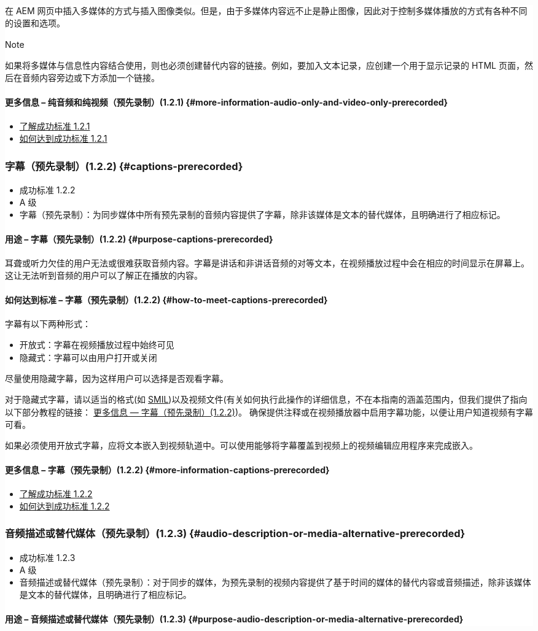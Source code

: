 在 AEM 网页中插入多媒体的方式与插入图像类似。但是，由于多媒体内容远不止是静止图像，因此对于控制多媒体播放的方式有各种不同的设置和选项。

>[!NOTE]
>
>如果将多媒体与信息性内容结合使用，则也必须创建替代内容的链接。例如，要加入文本记录，应创建一个用于显示记录的 HTML 页面，然后在音频内容旁边或下方添加一个链接。

#### 更多信息 – 纯音频和纯视频（预先录制）(1.2.1) {#more-information-audio-only-and-video-only-prerecorded}

* [了解成功标准 1.2.1](https://www.w3.org/WAI/WCAG21/Understanding/audio-only-and-video-only-prerecorded.html)
* [如何达到成功标准 1.2.1](https://www.w3.org/WAI/WCAG21/quickref/#audio-only-and-video-only-prerecorded)

### 字幕（预先录制）(1.2.2) {#captions-prerecorded}

* 成功标准 1.2.2
* A 级
* 字幕（预先录制）：为同步媒体中所有预先录制的音频内容提供了字幕，除非该媒体是文本的替代媒体，且明确进行了相应标记。

#### 用途 – 字幕（预先录制）(1.2.2) {#purpose-captions-prerecorded}

耳聋或听力欠佳的用户无法或很难获取音频内容。字幕是讲话和非讲话音频的对等文本，在视频播放过程中会在相应的时间显示在屏幕上。这让无法听到音频的用户可以了解正在播放的内容。

#### 如何达到标准 – 字幕（预先录制）(1.2.2) {#how-to-meet-captions-prerecorded}

字幕有以下两种形式：

* 开放式：字幕在视频播放过程中始终可见
* 隐藏式：字幕可以由用户打开或关闭 

尽量使用隐藏字幕，因为这样用户可以选择是否观看字幕。

对于隐藏式字幕，请以适当的格式(如 [SMIL](https://www.w3.org/AudioVideo/))以及视频文件(有关如何执行此操作的详细信息，不在本指南的涵盖范围内，但我们提供了指向以下部分教程的链接： [更多信息 — 字幕（预先录制）(1.2.2)](#more-information-captions-prerecorded))。 确保提供注释或在视频播放器中启用字幕功能，以便让用户知道视频有字幕可看。

如果必须使用开放式字幕，应将文本嵌入到视频轨道中。可以使用能够将字幕覆盖到视频上的视频编辑应用程序来完成嵌入。

#### 更多信息 – 字幕（预先录制）(1.2.2) {#more-information-captions-prerecorded}

* [了解成功标准 1.2.2](https://www.w3.org/WAI/WCAG21/Understanding/captions-prerecorded.html)
* [如何达到成功标准 1.2.2](https://www.w3.org/WAI/WCAG21/quickref/#captions-prerecorded)



### 音频描述或替代媒体（预先录制）(1.2.3) {#audio-description-or-media-alternative-prerecorded}

* 成功标准 1.2.3
* A 级
* 音频描述或替代媒体（预先录制）：对于同步的媒体，为预先录制的视频内容提供了基于时间的媒体的替代内容或音频描述，除非该媒体是文本的替代媒体，且明确进行了相应标记。

#### 用途 – 音频描述或替代媒体（预先录制）(1.2.3) {#purpose-audio-description-or-media-alternative-prerecorded}
